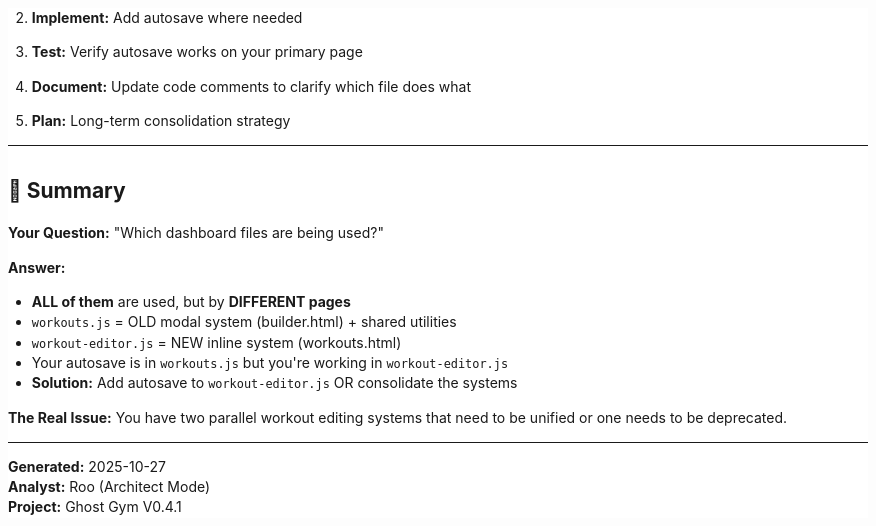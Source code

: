 2. **Implement:** Add autosave where needed

3. **Test:** Verify autosave works on your primary page

4. **Document:** Update code comments to clarify which file does what

5. **Plan:** Long-term consolidation strategy

---

## 📝 Summary

**Your Question:** "Which dashboard files are being used?"

**Answer:**
- **ALL of them** are used, but by **DIFFERENT pages**
- `workouts.js` = OLD modal system (builder.html) + shared utilities
- `workout-editor.js` = NEW inline system (workouts.html)
- Your autosave is in `workouts.js` but you're working in `workout-editor.js`
- **Solution:** Add autosave to `workout-editor.js` OR consolidate the systems

**The Real Issue:** You have two parallel workout editing systems that need to be unified or one needs to be deprecated.

---

**Generated:** 2025-10-27  
**Analyst:** Roo (Architect Mode)  
**Project:** Ghost Gym V0.4.1
